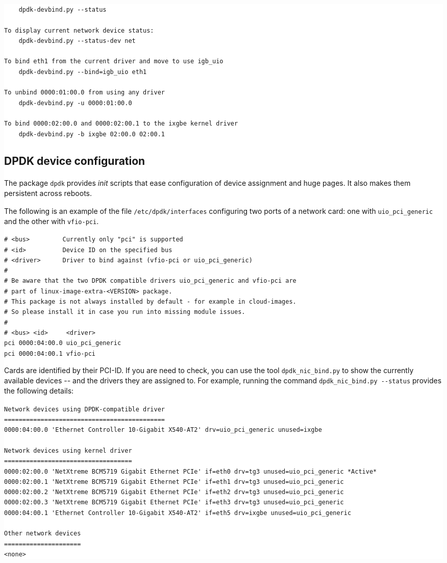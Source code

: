 ```
    dpdk-devbind.py --status

To display current network device status:
    dpdk-devbind.py --status-dev net

To bind eth1 from the current driver and move to use igb_uio
    dpdk-devbind.py --bind=igb_uio eth1

To unbind 0000:01:00.0 from using any driver
    dpdk-devbind.py -u 0000:01:00.0

To bind 0000:02:00.0 and 0000:02:00.1 to the ixgbe kernel driver
    dpdk-devbind.py -b ixgbe 02:00.0 02:00.1
```

## DPDK device configuration

<a name="unassigndrivers"></a>

The package `dpdk` provides *init* scripts that ease configuration of device assignment and huge pages. It also makes them persistent across reboots.

The following is an example of the file `/etc/dpdk/interfaces` configuring two ports of a network card: one with `uio_pci_generic` and the other with `vfio-pci`.

``` 
# <bus>         Currently only "pci" is supported
# <id>          Device ID on the specified bus
# <driver>      Driver to bind against (vfio-pci or uio_pci_generic)
#
# Be aware that the two DPDK compatible drivers uio_pci_generic and vfio-pci are
# part of linux-image-extra-<VERSION> package.
# This package is not always installed by default - for example in cloud-images.
# So please install it in case you run into missing module issues.
#
# <bus> <id>     <driver>
pci 0000:04:00.0 uio_pci_generic
pci 0000:04:00.1 vfio-pci     
```

Cards are identified by their PCI-ID. If you are need to check, you can use the tool `dpdk_nic_bind.py` to show the currently available devices -- and the drivers they are assigned to. For example, running the command `dpdk_nic_bind.py --status` provides the following details:

``` 
Network devices using DPDK-compatible driver
============================================
0000:04:00.0 'Ethernet Controller 10-Gigabit X540-AT2' drv=uio_pci_generic unused=ixgbe

Network devices using kernel driver
===================================
0000:02:00.0 'NetXtreme BCM5719 Gigabit Ethernet PCIe' if=eth0 drv=tg3 unused=uio_pci_generic *Active*
0000:02:00.1 'NetXtreme BCM5719 Gigabit Ethernet PCIe' if=eth1 drv=tg3 unused=uio_pci_generic
0000:02:00.2 'NetXtreme BCM5719 Gigabit Ethernet PCIe' if=eth2 drv=tg3 unused=uio_pci_generic
0000:02:00.3 'NetXtreme BCM5719 Gigabit Ethernet PCIe' if=eth3 drv=tg3 unused=uio_pci_generic
0000:04:00.1 'Ethernet Controller 10-Gigabit X540-AT2' if=eth5 drv=ixgbe unused=uio_pci_generic

Other network devices
=====================
<none>
```
